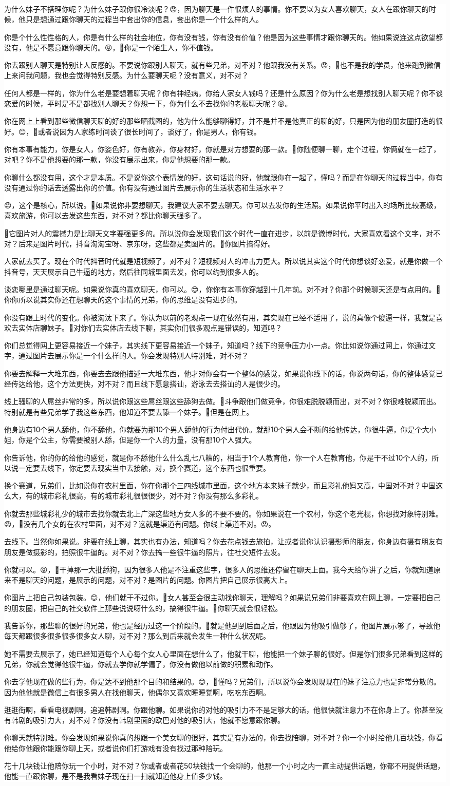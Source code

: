 为什么妹子不搭理你呢？为什么妹子跟你很冷淡呢？😡，因为聊天是一件很烦人的事情。你不要以为女人喜欢聊天，女人在跟你聊天的时候，他只是想通过跟你聊天的过程当中套出你的信息，套出你是一个什么样的人。

你是个什么性性格的人，你是有什么样的社会地位，你有没有钱，你有没有价值？他是因为这些事情才跟你聊天的。他如果说连这点欲望都没有，他是不愿意跟你聊天的。😡，🎼你是一个陌生人，你不值钱。

你去跟别人聊天是特别让人反感的。不要说你跟别人聊天，就有些兄弟，对不对？他跟我没有关系。😡，🎼也不是我的学员，他来跑到微信上来问我问题，我也会觉得特别反感。为什么要聊天呢？没有意义，对不对？

任何人都是一样的，你为什么老是要想着聊天呢？你有神经病，你给人家女人钱吗？还是什么原因？你为什么老是想找别人聊天呢？你不谈恋爱的时候，平时是不是都找别人聊天？你想一下，你为什么不去找你的老板聊天呢？😡。

你在网上上看到那些微信聊天聊的好的那些晒截图的，他为什么能够聊得好，并不是并不是他真正的聊的好，只是因为他的朋友圈打造的很好。😊，🎼或者说因为人家练时间谈了很长时间了，谈好了，你是男人，你有钱。

你有本事有能力，你是女人，你姿色好，你有教养，你身材好，你就是对方想要的那一款。🎼你随便聊一聊，走个过程，你俩就在一起了，对吧？你不是他想要的那一款，你没有展示出来，你是他想要的那一款。

你聊什么都没有用，这个才是本质。不是说你这个表情发的好，这句话说的好，他就跟你在一起了，懂吗？而是在你聊天的过程当中，你有没有通过你的话去透露出你的价值。你有没有通过图片去展示你的生活状态和生活水平？

😡，这个是核心，所以说。🎼如果说你非要想聊天，我建议大家不要去聊天。你可以去发你的生活照。如果说你平时出入的场所比较高级，喜欢旅游，你可以去发这些东西，对不对？都比你聊天强多了。

🎼它图片对人的震撼力是比聊天文字要强更多的。所以说你会发现我们这个时代一直在进步，以前是微博时代，大家喜欢看这个文字，对不对？后来是图片时代，抖音淘淘宝呀、京东呀，这些都是卖图片的。🎼你图片搞得好。

人家就去买了。现在个时代抖音时代就是短视频了，对不对？短视频对人的冲击力更大。所以说其实这个时代你想谈好恋爱，就是你做一个抖音号，天天展示自己牛逼的地方，然后往同城里面去发，你可以约到很多人的。

谈恋哪里是通过聊天呢。如果说你真的喜欢聊天，你可以。😊，你你有本事你穿越到十几年前。对不对？你那个时候聊天还是有点用的。🎼你你所以说其实你还在想聊天的这个事情的兄弟，你的思维是没有进步的。

你没有跟上时代的变化。你被淘汰下来了。你认为以前的老观点一现在依然有用，其实现在已经不适用了，说的真像个傻逼一样，我就是喜欢去实体店聊妹子。🎼对你们去实体店去线下聊，其实你们很多观点是错误的，知道吗？

你们总觉得网上更容易接近一个妹子，其实线下更容易接近一个妹子，知道吗？线下的竞争压力小一点。你比如说你通过网上，你通过文字，通过图片去展示你是一个什么样的人。你会发现特别人特别难，对不对？

你要去解释一大堆东西，你要去去跟他描述一大堆东西，他才对你会有一个整体的感觉，如果说你线下的话，你说两句话，你的整体感觉已经传达给他，这个方法更快，对不对？而且线下愿意搭讪，游泳去去搭讪的人是很少的。

线上骚聊的人屌丝非常的多，所以说你跟这些屌丝跟这些舔狗去做。🎼斗争跟他们做竞争，你很难脱脱颖而出，对不对？你很难脱颖而出。特别就是有些兄弟学了我这些东西，他知道不要去舔一个妹子。🎼但是在网上。

他身边有10个男人舔他，你不舔他，你就要为那10个男人舔他的行为付出代价。就那10个男人会不断的给他传达，你很牛逼，你是个大小姐，你是个公主，你需要被别人舔，但是你一个人的力量，没有那10个人强大。

你告诉他，你的你的给他的感觉，就是你不舔他什么什么乱七八糟的，相当于1个人教育他，你一个人在教育他，你是干不过10个人的，所以说一定要去线下，你定要去现实当中去接触，对，换个赛道，这个东西也很重要。

换个赛道，兄弟们，比如说你在农村里面，你在你那个三四线城市里面，这个地方本来妹子就少，而且彩礼他妈又高，中国对不对？中国这么大，有的城市彩礼很高，有的城市彩礼很很很少，对不对？你没有那么多彩礼。

你就去那些城彩礼少的城市去找你就去北上广深这些地方女人多的不要不要的。你如果说在一个农村，你这个老光棍，你想找对象特别难。😡，🎼没有几个女的在农村里面，对不对？这就是渠道有问题。你线上渠道不对。😡。

去线下。当然你如果说。非要在线上聊，其实也有办法，知道吗？你去花点钱去旅拍，让或者说你认识摄影师的朋友，你身边有摄有朋友有朋友是做摄影的，拍照很牛逼的。对不对？你去搞一些很牛逼的照片，往社交短件去发。

你就可以。😡，🎼干掉那一大批舔狗，因为很多人他是不注重这些字，很多人的思维还停留在聊天上面。我今天给你讲了之后，你就知道原来不是聊天的问题，是展示的问题，对不对？是图片的问题。你图片把自己展示很高大上。

你图片上把自己包装包装。😊，他们就干不过你。🎼女人甚至会很主动找你聊天，理解吗？如果说兄弟们非要喜欢在网上聊，一定要把自己的朋友圈，把自己的社交软件上那些说说呀什么的，搞得很牛逼。🎼你聊天就会很轻松。

我告诉你，那些聊的很好的兄弟，他也是经历过这一个阶段的。🎼就是他到到后面之后，他跟因为他吸引做够了，他图片展示够了，导致他每天都跟很多很多很多很多女人聊，对不对？那么到后来就会发生一种什么状况呢。

她不需要去展示了，她已经知道每个人心每个女人心里面在想什么了，他就干聊，他能把一个妹子聊的很好。但是你们很多兄弟看到这样的兄弟，你就会觉得他很牛逼，你就去学你就学偏了，你没有做他以前做的积累和动作。

你去学他现在做的些行为，你是达不到他那个目的和结果的。😊，🎼懂吗？兄弟们，所以说你会发现现现在的妹子注意力也是非常分散的。因为他他就是微信上有很多男人在找他聊天，他偶尔又喜欢睡睡觉啊，吃吃东西啊。

逛逛街啊，看看电视剧啊，追追韩剧啊。你跟他聊。如果说你的对他的吸引力不不是足够大的话，他很快就注意力不在你身上了。你甚至没有韩剧的吸引力大，对不对？你没有韩剧里面的欧巴对他的吸引大，他就不愿意跟你聊。

你聊天就特别难。你会发现如果说你真的想跟一个美女聊的很好，其实是有办法的，你去找陪聊，对不对？你一个小时给他几百块钱，你看他给你他跟你能跟你聊上天，或者说你们打游戏有没有找过那种陪玩。

花十几块钱让他陪你玩一个小时，对不对？你或者或者花50块钱找一个会聊的，他那一个小时之内一直主动提供话题，你都不用提供话题，他能一直跟你聊，是不是我看妹子现在扫一扫就知道他身上值多少钱。
